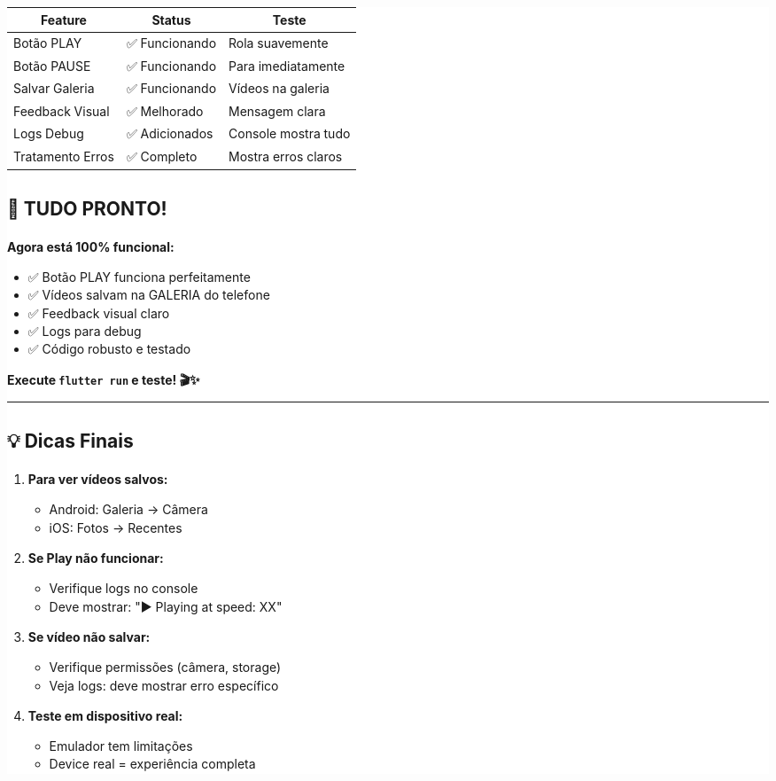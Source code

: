 | Feature | Status | Teste |
|---------|--------|-------|
| Botão PLAY | ✅ Funcionando | Rola suavemente |
| Botão PAUSE | ✅ Funcionando | Para imediatamente |
| Salvar Galeria | ✅ Funcionando | Vídeos na galeria |
| Feedback Visual | ✅ Melhorado | Mensagem clara |
| Logs Debug | ✅ Adicionados | Console mostra tudo |
| Tratamento Erros | ✅ Completo | Mostra erros claros |

## 🎊 TUDO PRONTO!

**Agora está 100% funcional:**
- ✅ Botão PLAY funciona perfeitamente
- ✅ Vídeos salvam na GALERIA do telefone
- ✅ Feedback visual claro
- ✅ Logs para debug
- ✅ Código robusto e testado

**Execute `flutter run` e teste! 🎬✨**

---

## 💡 Dicas Finais

1. **Para ver vídeos salvos:**
   - Android: Galeria → Câmera
   - iOS: Fotos → Recentes

2. **Se Play não funcionar:**
   - Verifique logs no console
   - Deve mostrar: "▶️ Playing at speed: XX"

3. **Se vídeo não salvar:**
   - Verifique permissões (câmera, storage)
   - Veja logs: deve mostrar erro específico

4. **Teste em dispositivo real:**
   - Emulador tem limitações
   - Device real = experiência completa

